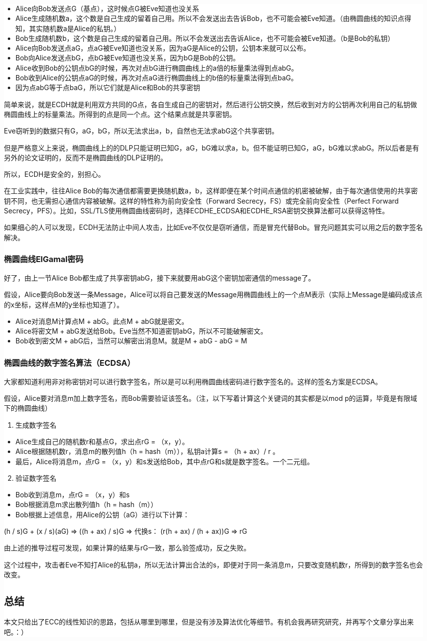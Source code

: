 - Alice向Bob发送点G（基点），这时候点G被Eve知道也没关系
- Alice生成随机数a，这个数是自己生成的留着自己用。所以不会发送出去告诉Bob，也不可能会被Eve知道。（由椭圆曲线的知识点得知，其实随机数a是Alice的私钥。）
- Bob生成随机数b，这个数是自己生成的留着自己用。所以不会发送出去告诉Alice，也不可能会被Eve知道。（b是Bob的私钥）
- Alice向Bob发送点aG，点aG被Eve知道也没关系，因为aG是Alice的公钥，公钥本来就可以公布。
- Bob向Alice发送点bG，点bG被Eve知道也没关系，因为bG是Bob的公钥。
- Alice收到Bob的公钥点bG的时候，再次对点bG进行椭圆曲线上的a倍的标量乘法得到点abG。
- Bob收到Alice的公钥点aG的时候，再次对点aG进行椭圆曲线上的b倍的标量乘法得到点baG。
- 因为点abG等于点baG，所以它们就是Alice和Bob的共享密钥

简单来说，就是ECDH就是利用双方共同的G点，各自生成自己的密钥对，然后进行公钥交换，然后收到对方的公钥再次利用自己的私钥做椭圆曲线上的标量乘法。所得到的点是同一个点。这个结果点就是共享密钥。

Eve窃听到的数据只有G，aG，bG，所以无法求出a，b，自然也无法求abG这个共享密钥。

但是严格意义上来说，椭圆曲线上的的DLP只能证明已知G，aG，bG难以求a，b。但不能证明已知G，aG，bG难以求abG。所以后者是有另外的论文证明的，反而不是椭圆曲线的DLP证明的。

所以，ECDH是安全的，别担心。

在工业实践中，往往Alice Bob的每次通信都需要更换随机数a，b，这样即便在某个时间点通信的机密被破解，由于每次通信使用的共享密钥不同，也无需担心通信内容被破解。这样的特性称为前向安全性（Forward Secrecy，FS）或完全前向安全性（Perfect Forward Secrecy，PFS）。比如，SSL/TLS使用椭圆曲线密码时，选择ECDHE_ECDSA和ECDHE_RSA密钥交换算法都可以获得这特性。

如果细心的人可以发现，ECDH无法防止中间人攻击，比如Eve不仅仅是窃听通信，而是冒充代替Bob。冒充问题其实可以用之后的数字签名解决。

### 椭圆曲线ElGamal密码

好了，由上一节Alice Bob都生成了共享密钥abG，接下来就要用abG这个密钥加密通信的message了。

假设，Alice要向Bob发送一条Message，Alice可以将自己要发送的Message用椭圆曲线上的一个点M表示（实际上Message是编码成该点的x坐标，这样点M的y坐标也知道了）。

- Alice对消息M计算点M + abG。此点M + abG就是密文。
- Alice将密文M + abG发送给Bob。Eve当然不知道密钥abG，所以不可能破解密文。
- Bob收到密文M + abG后，当然可以解密出消息M。就是M + abG - abG = M

### 椭圆曲线的数字签名算法（ECDSA）

大家都知道利用非对称密钥对可以进行数字签名，所以是可以利用椭圆曲线密码进行数字签名的。这样的签名方案是ECDSA。

假设，Alice要对消息m加上数字签名，而Bob需要验证该签名。（注，以下写着计算这个关键词的其实都是以mod p的运算，毕竟是有限域下的椭圆曲线）

1. 生成数字签名

- Alice生成自己的随机数r和基点G，求出点rG = （x，y）。
- Alice根据随机数r，消息m的散列值h（h = hash（m）），私钥a计算s = （h + ax）/ r 。
- 最后，Alice将消息m，点rG = （x，y）和s发送给Bob，其中点rG和s就是数字签名。一个二元组。

2. 验证数字签名

- Bob收到消息m，点rG = （x，y）和s
- Bob根据消息m求出散列值h（h = hash（m））
- Bob根据上述信息，用Alice的公钥（aG）进行以下计算：

(h / s)G + (x / s)(aG) => ((h + ax) / s)G => 代换s： (r(h + ax) / (h + ax))G => rG

由上述的推导过程可发现，如果计算的结果与rG一致，那么验签成功，反之失败。

这个过程中，攻击者Eve不知打Alice的私钥a，所以无法计算出合法的s，即便对于同一条消息m，只要改变随机数r，所得到的数字签名也会改变。

## 总结

本文只给出了ECC的线性知识的思路，包括从哪里到哪里，但是没有涉及算法优化等细节。有机会我再研究研究，并再写个文章分享出来吧。：）
